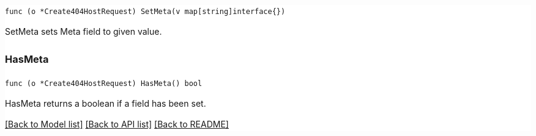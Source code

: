 `func (o *Create404HostRequest) SetMeta(v map[string]interface{})`

SetMeta sets Meta field to given value.

### HasMeta

`func (o *Create404HostRequest) HasMeta() bool`

HasMeta returns a boolean if a field has been set.


[[Back to Model list]](../README.md#documentation-for-models) [[Back to API list]](../README.md#documentation-for-api-endpoints) [[Back to README]](../README.md)


